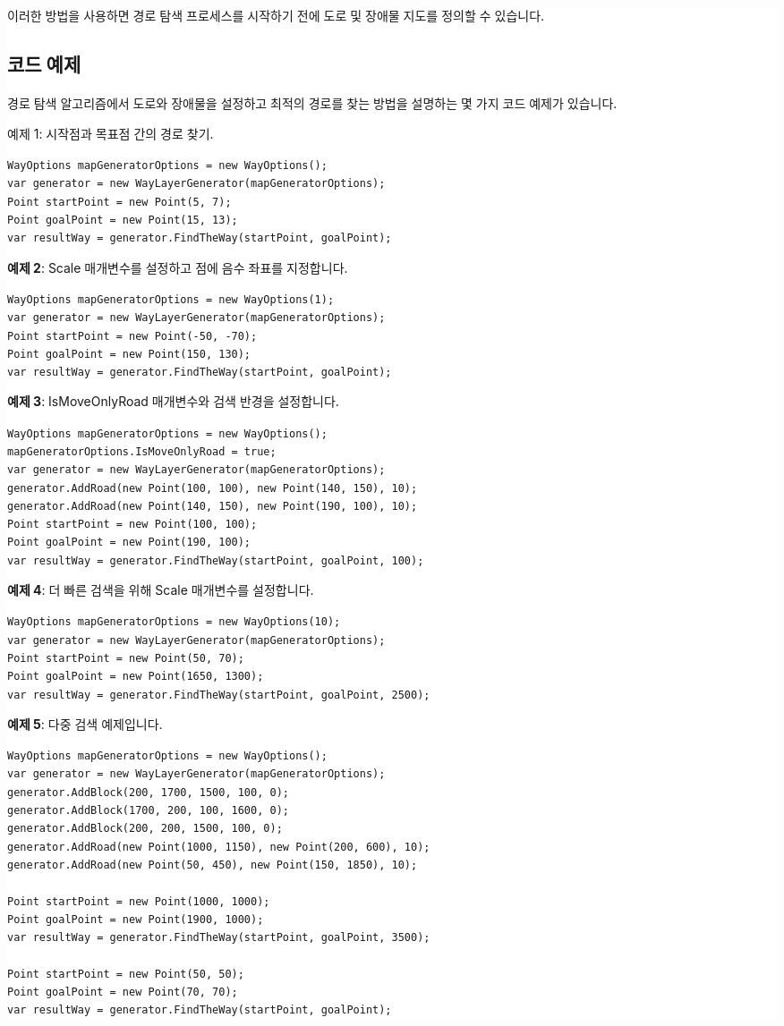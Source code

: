 이러한 방법을 사용하면 경로 탐색 프로세스를 시작하기 전에 도로 및 장애물 지도를 정의할 수 있습니다.

## 코드 예제

경로 탐색 알고리즘에서 도로와 장애물을 설정하고 최적의 경로를 찾는 방법을 설명하는 몇 가지 코드 예제가 있습니다.

예제 1: 시작점과 목표점 간의 경로 찾기.

```
WayOptions mapGeneratorOptions = new WayOptions();
var generator = new WayLayerGenerator(mapGeneratorOptions);
Point startPoint = new Point(5, 7);
Point goalPoint = new Point(15, 13);
var resultWay = generator.FindTheWay(startPoint, goalPoint);
```

**예제 2**: Scale 매개변수를 설정하고 점에 음수 좌표를 지정합니다.

```
WayOptions mapGeneratorOptions = new WayOptions(1);
var generator = new WayLayerGenerator(mapGeneratorOptions);
Point startPoint = new Point(-50, -70);
Point goalPoint = new Point(150, 130);
var resultWay = generator.FindTheWay(startPoint, goalPoint);
```

**예제 3**: IsMoveOnlyRoad 매개변수와 검색 반경을 설정합니다.

```
WayOptions mapGeneratorOptions = new WayOptions();
mapGeneratorOptions.IsMoveOnlyRoad = true;
var generator = new WayLayerGenerator(mapGeneratorOptions);
generator.AddRoad(new Point(100, 100), new Point(140, 150), 10);
generator.AddRoad(new Point(140, 150), new Point(190, 100), 10);
Point startPoint = new Point(100, 100);
Point goalPoint = new Point(190, 100);
var resultWay = generator.FindTheWay(startPoint, goalPoint, 100);
```

**예제 4**: 더 빠른 검색을 위해 Scale 매개변수를 설정합니다.

```
WayOptions mapGeneratorOptions = new WayOptions(10);
var generator = new WayLayerGenerator(mapGeneratorOptions);
Point startPoint = new Point(50, 70);
Point goalPoint = new Point(1650, 1300);
var resultWay = generator.FindTheWay(startPoint, goalPoint, 2500);
```

**예제 5**: 다중 검색 예제입니다.

```
WayOptions mapGeneratorOptions = new WayOptions();
var generator = new WayLayerGenerator(mapGeneratorOptions);
generator.AddBlock(200, 1700, 1500, 100, 0);
generator.AddBlock(1700, 200, 100, 1600, 0);
generator.AddBlock(200, 200, 1500, 100, 0);
generator.AddRoad(new Point(1000, 1150), new Point(200, 600), 10);
generator.AddRoad(new Point(50, 450), new Point(150, 1850), 10);

Point startPoint = new Point(1000, 1000);
Point goalPoint = new Point(1900, 1000);
var resultWay = generator.FindTheWay(startPoint, goalPoint, 3500);

Point startPoint = new Point(50, 50);
Point goalPoint = new Point(70, 70);
var resultWay = generator.FindTheWay(startPoint, goalPoint);
```
